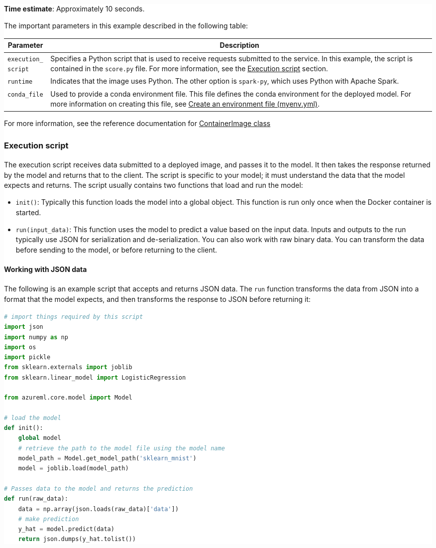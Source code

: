 **Time estimate**: Approximately 10 seconds.

The important parameters in this example described in the following table:

| Parameter | Description |
| ----- | ----- |
| `execution_script` | Specifies a Python script that is used to receive requests submitted to the service. In this example, the script is contained in the `score.py` file. For more information, see the [Execution script](#script) section. |
| `runtime` | Indicates that the image uses Python. The other option is `spark-py`, which uses Python with Apache Spark. |
| `conda_file` | Used to provide a conda environment file. This file defines the conda environment for the deployed model. For more information on creating this file, see [Create an environment file (myenv.yml)](tutorial-deploy-models-with-aml.md#create-environment-file). |

For more information, see the reference documentation for [ContainerImage class](https://docs.microsoft.com/python/api/azureml-core/azureml.core.image.containerimage?view=azure-ml-py)

### <a id="script"></a> Execution script

The execution script receives data submitted to a deployed image, and passes it to the model. It then takes the response returned by the model and returns that to the client. The script is specific to your model; it must understand the data that the model expects and returns. The script usually contains two functions that load and run the model:

* `init()`: Typically this function loads the model into a global object. This function is run only once when the Docker container is started. 

* `run(input_data)`: This function uses the model to predict a value based on the input data. Inputs and outputs to the run typically use JSON for serialization and de-serialization. You can also work with raw binary data. You can transform the data before sending to the model, or before returning to the client. 

#### Working with JSON data

The following is an example script that accepts and returns JSON data. The `run` function transforms the data from JSON into a format that the model expects, and then transforms the response to JSON before returning it:

```python
# import things required by this script
import json
import numpy as np
import os
import pickle
from sklearn.externals import joblib
from sklearn.linear_model import LogisticRegression

from azureml.core.model import Model

# load the model
def init():
    global model
    # retrieve the path to the model file using the model name
    model_path = Model.get_model_path('sklearn_mnist')
    model = joblib.load(model_path)

# Passes data to the model and returns the prediction
def run(raw_data):
    data = np.array(json.loads(raw_data)['data'])
    # make prediction
    y_hat = model.predict(data)
    return json.dumps(y_hat.tolist())
```

